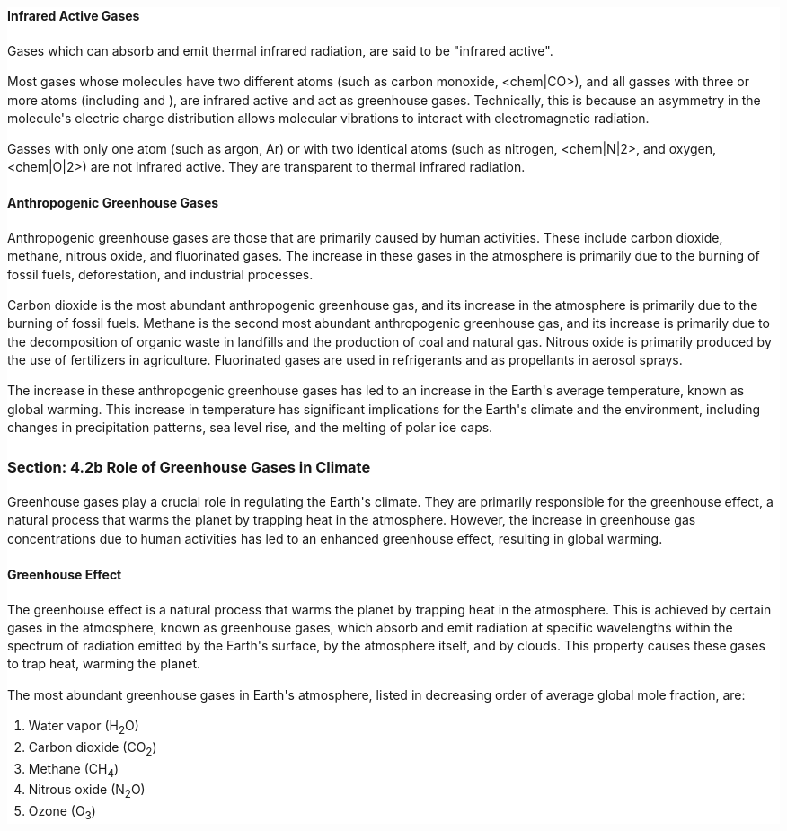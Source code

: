 #### Infrared Active Gases

Gases which can absorb and emit thermal infrared radiation, are said to be "infrared active". 

Most gases whose molecules have two different atoms (such as carbon monoxide, <chem|CO>), and all gasses with three or more atoms (including <H2O-nl> and <CO2>), are infrared active and act as greenhouse gases. Technically, this is because an asymmetry in the molecule's electric charge distribution allows molecular vibrations to interact with electromagnetic radiation.

Gasses with only one atom (such as argon, Ar) or with two identical atoms (such as nitrogen, <chem|N|2>, and oxygen, <chem|O|2>) are not infrared active. They are transparent to thermal infrared radiation.

#### Anthropogenic Greenhouse Gases

Anthropogenic greenhouse gases are those that are primarily caused by human activities. These include carbon dioxide, methane, nitrous oxide, and fluorinated gases. The increase in these gases in the atmosphere is primarily due to the burning of fossil fuels, deforestation, and industrial processes.

Carbon dioxide is the most abundant anthropogenic greenhouse gas, and its increase in the atmosphere is primarily due to the burning of fossil fuels. Methane is the second most abundant anthropogenic greenhouse gas, and its increase is primarily due to the decomposition of organic waste in landfills and the production of coal and natural gas. Nitrous oxide is primarily produced by the use of fertilizers in agriculture. Fluorinated gases are used in refrigerants and as propellants in aerosol sprays.

The increase in these anthropogenic greenhouse gases has led to an increase in the Earth's average temperature, known as global warming. This increase in temperature has significant implications for the Earth's climate and the environment, including changes in precipitation patterns, sea level rise, and the melting of polar ice caps.




### Section: 4.2b Role of Greenhouse Gases in Climate

Greenhouse gases play a crucial role in regulating the Earth's climate. They are primarily responsible for the greenhouse effect, a natural process that warms the planet by trapping heat in the atmosphere. However, the increase in greenhouse gas concentrations due to human activities has led to an enhanced greenhouse effect, resulting in global warming.

#### Greenhouse Effect

The greenhouse effect is a natural process that warms the planet by trapping heat in the atmosphere. This is achieved by certain gases in the atmosphere, known as greenhouse gases, which absorb and emit radiation at specific wavelengths within the spectrum of radiation emitted by the Earth's surface, by the atmosphere itself, and by clouds. This property causes these gases to trap heat, warming the planet.

The most abundant greenhouse gases in Earth's atmosphere, listed in decreasing order of average global mole fraction, are:

1. Water vapor (H<sub>2</sub>O)
2. Carbon dioxide (CO<sub>2</sub>)
3. Methane (CH<sub>4</sub>)
4. Nitrous oxide (N<sub>2</sub>O)
5. Ozone (O<sub>3</sub>)
